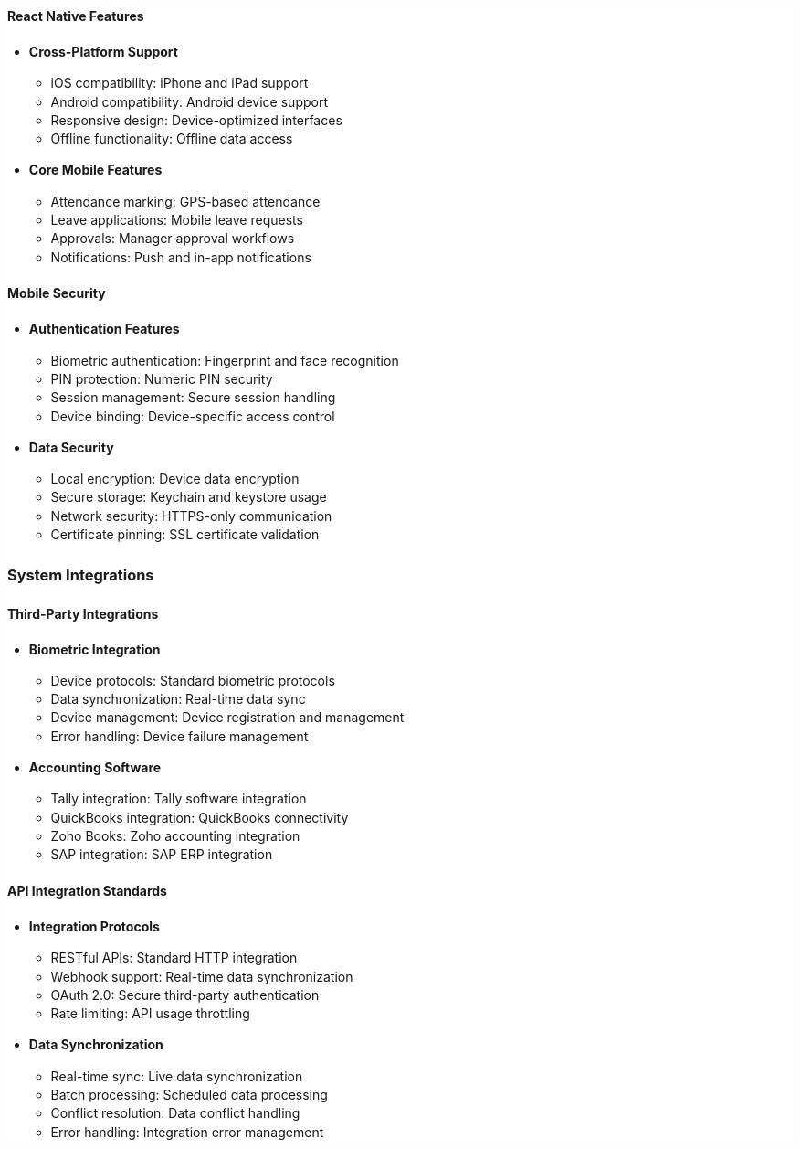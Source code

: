 #### React Native Features
- **Cross-Platform Support**
  - iOS compatibility: iPhone and iPad support
  - Android compatibility: Android device support
  - Responsive design: Device-optimized interfaces
  - Offline functionality: Offline data access

- **Core Mobile Features**
  - Attendance marking: GPS-based attendance
  - Leave applications: Mobile leave requests
  - Approvals: Manager approval workflows
  - Notifications: Push and in-app notifications

#### Mobile Security
- **Authentication Features**
  - Biometric authentication: Fingerprint and face recognition
  - PIN protection: Numeric PIN security
  - Session management: Secure session handling
  - Device binding: Device-specific access control

- **Data Security**
  - Local encryption: Device data encryption
  - Secure storage: Keychain and keystore usage
  - Network security: HTTPS-only communication
  - Certificate pinning: SSL certificate validation

### System Integrations

#### Third-Party Integrations
- **Biometric Integration**
  - Device protocols: Standard biometric protocols
  - Data synchronization: Real-time data sync
  - Device management: Device registration and management
  - Error handling: Device failure management

- **Accounting Software**
  - Tally integration: Tally software integration
  - QuickBooks integration: QuickBooks connectivity
  - Zoho Books: Zoho accounting integration
  - SAP integration: SAP ERP integration

#### API Integration Standards
- **Integration Protocols**
  - RESTful APIs: Standard HTTP integration
  - Webhook support: Real-time data synchronization
  - OAuth 2.0: Secure third-party authentication
  - Rate limiting: API usage throttling

- **Data Synchronization**
  - Real-time sync: Live data synchronization
  - Batch processing: Scheduled data processing
  - Conflict resolution: Data conflict handling
  - Error handling: Integration error management
